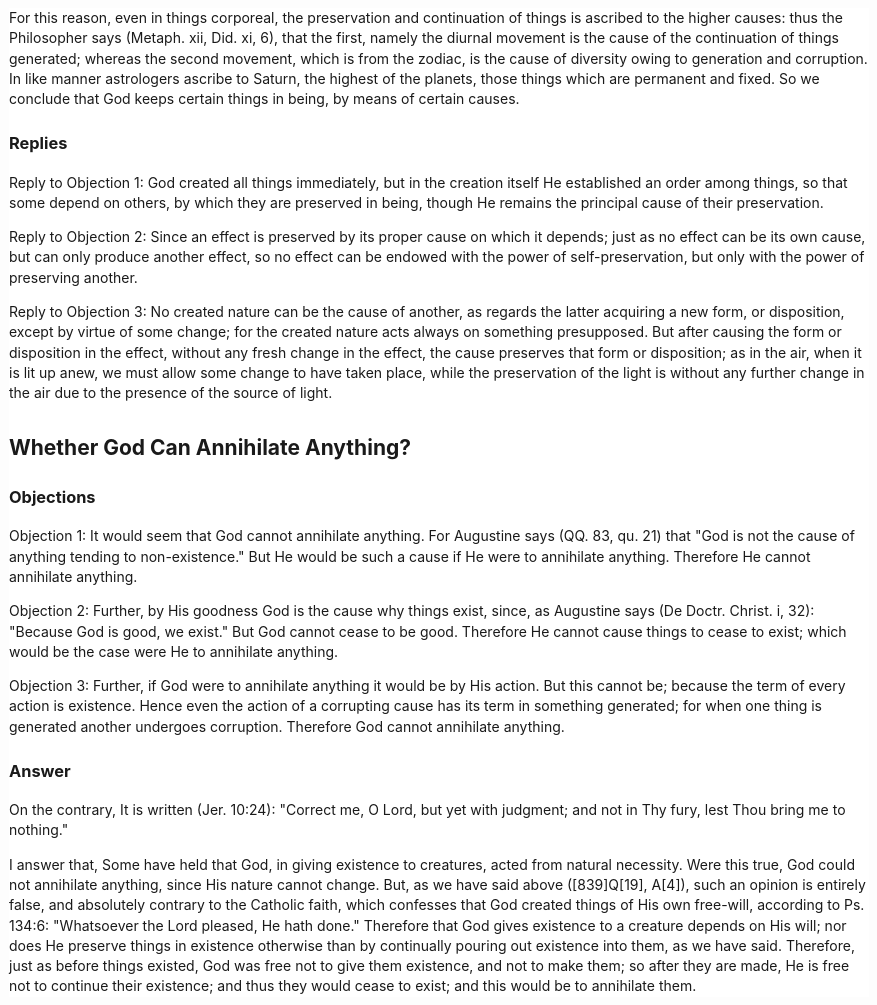 For this reason, even in things corporeal, the preservation and continuation of things is ascribed to the higher causes: thus the Philosopher says (Metaph. xii, Did. xi, 6), that the first, namely the diurnal movement is the cause of the continuation of things generated; whereas the second movement, which is from the zodiac, is the cause of diversity owing to generation and corruption. In like manner astrologers ascribe to Saturn, the highest of the planets, those things which are permanent and fixed. So we conclude that God keeps certain things in being, by means of certain causes.

### Replies

Reply to Objection 1: God created all things immediately, but in the creation itself He established an order among things, so that some depend on others, by which they are preserved in being, though He remains the principal cause of their preservation.

Reply to Objection 2: Since an effect is preserved by its proper cause on which it depends; just as no effect can be its own cause, but can only produce another effect, so no effect can be endowed with the power of self-preservation, but only with the power of preserving another.

Reply to Objection 3: No created nature can be the cause of another, as regards the latter acquiring a new form, or disposition, except by virtue of some change; for the created nature acts always on something presupposed. But after causing the form or disposition in the effect, without any fresh change in the effect, the cause preserves that form or disposition; as in the air, when it is lit up anew, we must allow some change to have taken place, while the preservation of the light is without any further change in the air due to the presence of the source of light.
## Whether God Can Annihilate Anything?

### Objections

Objection 1: It would seem that God cannot annihilate anything. For Augustine says (QQ. 83, qu. 21) that "God is not the cause of anything tending to non-existence." But He would be such a cause if He were to annihilate anything. Therefore He cannot annihilate anything.

Objection 2: Further, by His goodness God is the cause why things exist, since, as Augustine says (De Doctr. Christ. i, 32): "Because God is good, we exist." But God cannot cease to be good. Therefore He cannot cause things to cease to exist; which would be the case were He to annihilate anything.

Objection 3: Further, if God were to annihilate anything it would be by His action. But this cannot be; because the term of every action is existence. Hence even the action of a corrupting cause has its term in something generated; for when one thing is generated another undergoes corruption. Therefore God cannot annihilate anything.

### Answer

On the contrary, It is written (Jer. 10:24): "Correct me, O Lord, but yet with judgment; and not in Thy fury, lest Thou bring me to nothing."

I answer that, Some have held that God, in giving existence to creatures, acted from natural necessity. Were this true, God could not annihilate anything, since His nature cannot change. But, as we have said above ([839]Q[19], A[4]), such an opinion is entirely false, and absolutely contrary to the Catholic faith, which confesses that God created things of His own free-will, according to Ps. 134:6: "Whatsoever the Lord pleased, He hath done." Therefore that God gives existence to a creature depends on His will; nor does He preserve things in existence otherwise than by continually pouring out existence into them, as we have said. Therefore, just as before things existed, God was free not to give them existence, and not to make them; so after they are made, He is free not to continue their existence; and thus they would cease to exist; and this would be to annihilate them.
